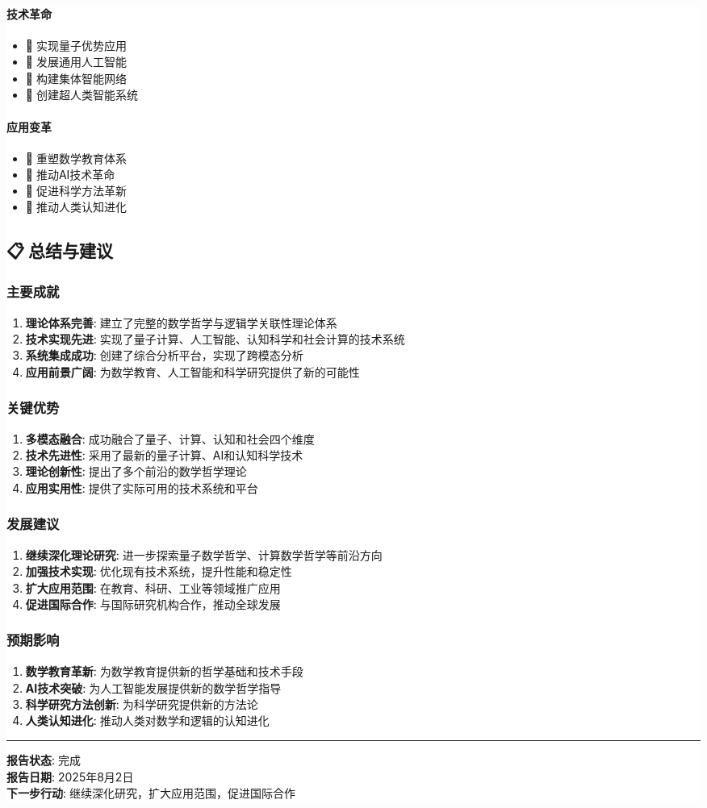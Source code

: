 #### 技术革命

- 🔄 实现量子优势应用
- 🔄 发展通用人工智能
- 🔄 构建集体智能网络
- 🔄 创建超人类智能系统

#### 应用变革

- 🔄 重塑数学教育体系
- 🔄 推动AI技术革命
- 🔄 促进科学方法革新
- 🔄 推动人类认知进化

## 📋 总结与建议

### 主要成就

1. **理论体系完善**: 建立了完整的数学哲学与逻辑学关联性理论体系
2. **技术实现先进**: 实现了量子计算、人工智能、认知科学和社会计算的技术系统
3. **系统集成成功**: 创建了综合分析平台，实现了跨模态分析
4. **应用前景广阔**: 为数学教育、人工智能和科学研究提供了新的可能性

### 关键优势

1. **多模态融合**: 成功融合了量子、计算、认知和社会四个维度
2. **技术先进性**: 采用了最新的量子计算、AI和认知科学技术
3. **理论创新性**: 提出了多个前沿的数学哲学理论
4. **应用实用性**: 提供了实际可用的技术系统和平台

### 发展建议

1. **继续深化理论研究**: 进一步探索量子数学哲学、计算数学哲学等前沿方向
2. **加强技术实现**: 优化现有技术系统，提升性能和稳定性
3. **扩大应用范围**: 在教育、科研、工业等领域推广应用
4. **促进国际合作**: 与国际研究机构合作，推动全球发展

### 预期影响

1. **数学教育革新**: 为数学教育提供新的哲学基础和技术手段
2. **AI技术突破**: 为人工智能发展提供新的数学哲学指导
3. **科学研究方法创新**: 为科学研究提供新的方法论
4. **人类认知进化**: 推动人类对数学和逻辑的认知进化

---

**报告状态**: 完成  
**报告日期**: 2025年8月2日  
**下一步行动**: 继续深化研究，扩大应用范围，促进国际合作

